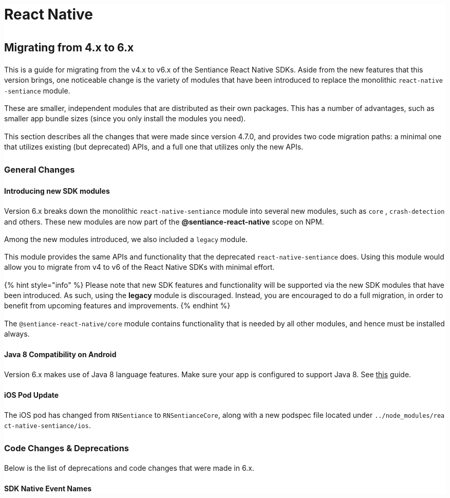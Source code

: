 # React Native

## Migrating from 4.x to 6.x

This is a guide for migrating from the v4.x to v6.x of the Sentiance React Native SDKs. Aside from the new features that this version brings, one noticeable change is the variety of modules that have been introduced to replace the monolithic `react-native-sentiance` module.&#x20;

These are smaller, independent modules that are distributed as their own packages. This has a number of advantages, such as smaller app bundle sizes (since you only install the modules you need).&#x20;

This section describes all the changes that were made since version 4.7.0, and provides two code migration paths: a minimal one that utilizes existing (but deprecated) APIs, and a full one that utilizes only the new APIs.

### General Changes

#### Introducing new SDK modules

Version 6.x breaks down the monolithic `react-native-sentiance` module into several new modules, such as `core` , `crash-detection` and others. These new modules are now part of the **@sentiance-react-native** scope on NPM.

Among the new modules introduced, we also included a `legacy` module.&#x20;

This module provides the same APIs and functionality that the deprecated `react-native-sentiance` does. Using this module would allow you to migrate from v4 to v6 of the React Native SDKs with minimal effort.

{% hint style="info" %}
Please note that new SDK features and functionality will be supported via the new SDK modules that have been introduced. As such, using the **legacy** module is discouraged. Instead, you are encouraged to do a full migration, in order to benefit from upcoming features and improvements.
{% endhint %}

The `@sentiance-react-native/core` module contains functionality that is needed by all other modules, and hence must be installed always.

#### Java 8 Compatibility on Android

Version 6.x makes use of Java 8 language features. Make sure your app is configured to support Java 8. See [this](https://developer.android.com/studio/write/java8-support#supported\_features) guide.

#### iOS Pod Update

The iOS pod has changed from `RNSentiance` to `RNSentianceCore`, along with a new podspec file located under `../node_modules/react-native-sentiance/ios`.

### Code Changes & Deprecations

Below is the list of deprecations and code changes that were made in 6.x.

#### SDK Native Event Names
